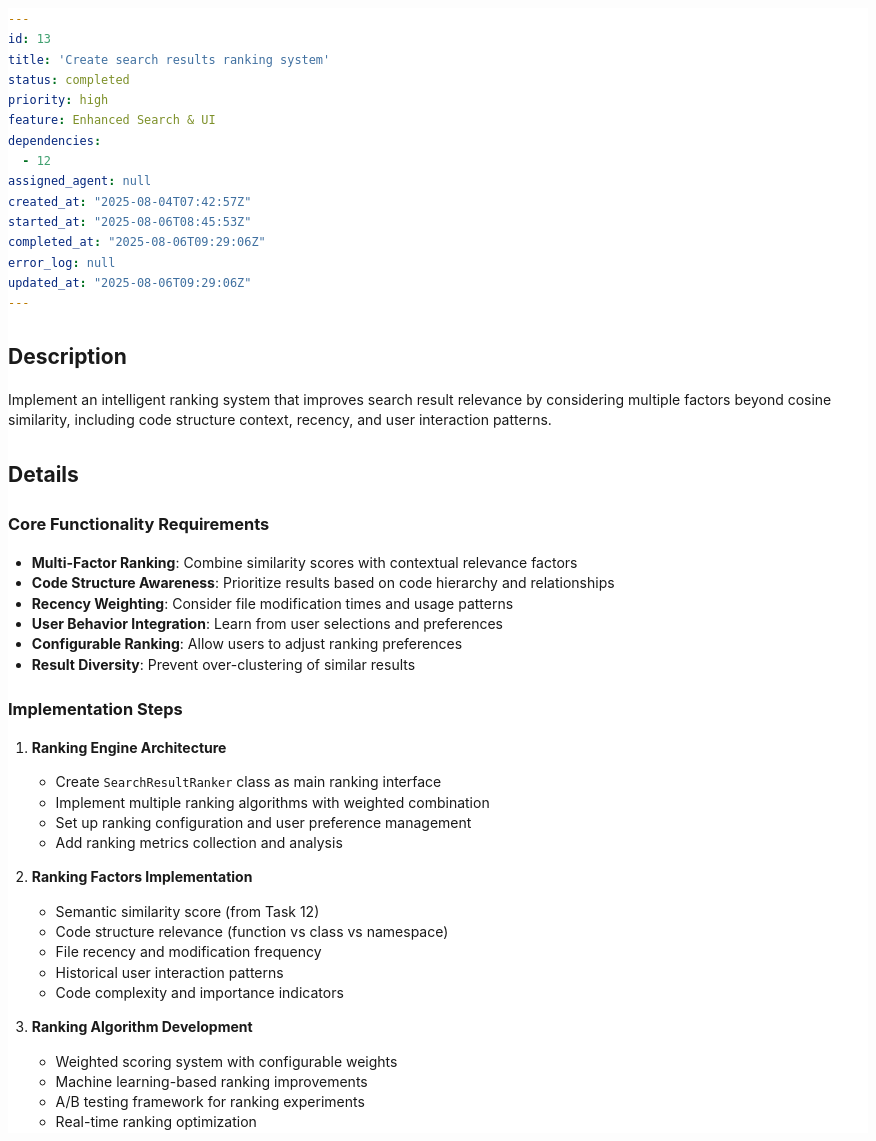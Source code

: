 ```yaml
---
id: 13
title: 'Create search results ranking system'
status: completed
priority: high
feature: Enhanced Search & UI
dependencies:
  - 12
assigned_agent: null
created_at: "2025-08-04T07:42:57Z"
started_at: "2025-08-06T08:45:53Z"
completed_at: "2025-08-06T09:29:06Z"
error_log: null
updated_at: "2025-08-06T09:29:06Z"
---
```


## Description

Implement an intelligent ranking system that improves search result relevance by considering multiple factors beyond cosine similarity, including code structure context, recency, and user interaction patterns.

## Details

### Core Functionality Requirements
- **Multi-Factor Ranking**: Combine similarity scores with contextual relevance factors
- **Code Structure Awareness**: Prioritize results based on code hierarchy and relationships
- **Recency Weighting**: Consider file modification times and usage patterns
- **User Behavior Integration**: Learn from user selections and preferences
- **Configurable Ranking**: Allow users to adjust ranking preferences
- **Result Diversity**: Prevent over-clustering of similar results

### Implementation Steps
1. **Ranking Engine Architecture**
   - Create `SearchResultRanker` class as main ranking interface
   - Implement multiple ranking algorithms with weighted combination
   - Set up ranking configuration and user preference management
   - Add ranking metrics collection and analysis

2. **Ranking Factors Implementation**
   - Semantic similarity score (from Task 12)
   - Code structure relevance (function vs class vs namespace)
   - File recency and modification frequency
   - Historical user interaction patterns
   - Code complexity and importance indicators

3. **Ranking Algorithm Development**
   - Weighted scoring system with configurable weights
   - Machine learning-based ranking improvements
   - A/B testing framework for ranking experiments
   - Real-time ranking optimization
